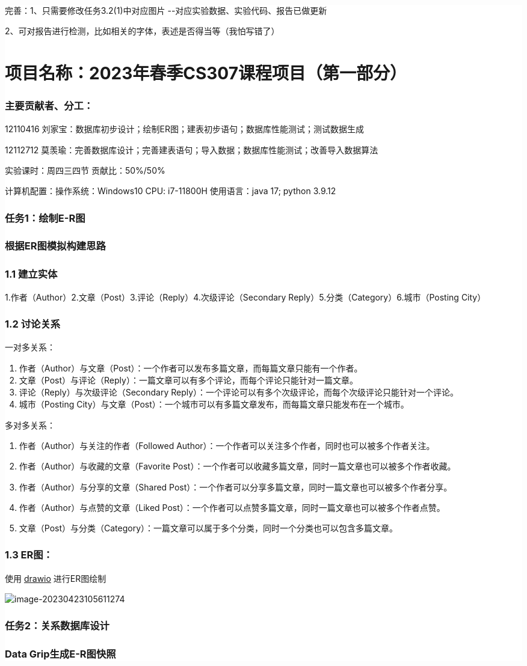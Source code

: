 完善：1、只需要修改任务3.2(1)中对应图片 --对应实验数据、实验代码、报告已做更新

​			2、可对报告进行检测，比如相关的字体，表述是否得当等（我怕写错了）

# 项目名称：2023年春季CS307课程项目（第一部分）

### 主要贡献者、分工： 

12110416 刘家宝：数据库初步设计；绘制ER图；建表初步语句；数据库性能测试；测试数据生成

12112712 莫羡瑜：完善数据库设计；完善建表语句；导入数据；数据库性能测试；改善导入数据算法

实验课时：周四三四节     贡献比：50%/50%

计算机配置：操作系统：Windows10  CPU: i7-11800H  使用语言：java 17; python 3.9.12

### 任务1：绘制E-R图

### 根据ER图模拟构建思路

   ###      1.1 建立实体

1.作者（Author）2.文章（Post）3.评论（Reply）4.次级评论（Secondary Reply）5.分类（Category）6.城市（Posting City）

### 1.2 讨论关系

一对多关系：

1. 作者（Author）与文章（Post）：一个作者可以发布多篇文章，而每篇文章只能有一个作者。
2. 文章（Post）与评论（Reply）：一篇文章可以有多个评论，而每个评论只能针对一篇文章。
3. 评论（Reply）与次级评论（Secondary Reply）：一个评论可以有多个次级评论，而每个次级评论只能针对一个评论。
4. 城市（Posting City）与文章（Post）：一个城市可以有多篇文章发布，而每篇文章只能发布在一个城市。

多对多关系：

1. 作者（Author）与关注的作者（Followed Author）：一个作者可以关注多个作者，同时也可以被多个作者关注。

2. 作者（Author）与收藏的文章（Favorite Post）：一个作者可以收藏多篇文章，同时一篇文章也可以被多个作者收藏。

3. 作者（Author）与分享的文章（Shared Post）：一个作者可以分享多篇文章，同时一篇文章也可以被多个作者分享。

4. 作者（Author）与点赞的文章（Liked Post）：一个作者可以点赞多篇文章，同时一篇文章也可以被多个作者点赞。

5. 文章（Post）与分类（Category）：一篇文章可以属于多个分类，同时一个分类也可以包含多篇文章。

### 1.3 ER图：

  使用 [drawio](https://app.diagrams.net/) 进行ER图绘制

![image-20230423105611274](C:\Users\nian5\AppData\Roaming\Typora\typora-user-images\image-20230423105611274.png)


### 任务2：关系数据库设计

### Data Grip生成E-R图快照
